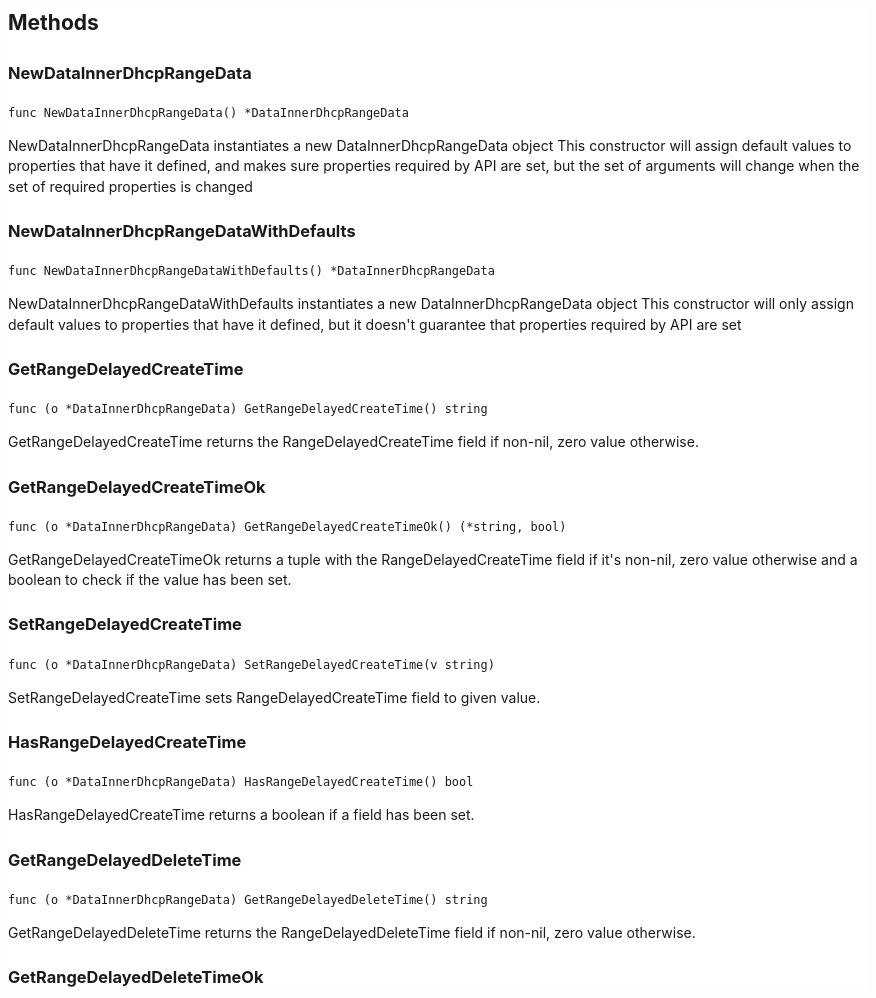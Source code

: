 ## Methods

### NewDataInnerDhcpRangeData

`func NewDataInnerDhcpRangeData() *DataInnerDhcpRangeData`

NewDataInnerDhcpRangeData instantiates a new DataInnerDhcpRangeData object
This constructor will assign default values to properties that have it defined,
and makes sure properties required by API are set, but the set of arguments
will change when the set of required properties is changed

### NewDataInnerDhcpRangeDataWithDefaults

`func NewDataInnerDhcpRangeDataWithDefaults() *DataInnerDhcpRangeData`

NewDataInnerDhcpRangeDataWithDefaults instantiates a new DataInnerDhcpRangeData object
This constructor will only assign default values to properties that have it defined,
but it doesn't guarantee that properties required by API are set

### GetRangeDelayedCreateTime

`func (o *DataInnerDhcpRangeData) GetRangeDelayedCreateTime() string`

GetRangeDelayedCreateTime returns the RangeDelayedCreateTime field if non-nil, zero value otherwise.

### GetRangeDelayedCreateTimeOk

`func (o *DataInnerDhcpRangeData) GetRangeDelayedCreateTimeOk() (*string, bool)`

GetRangeDelayedCreateTimeOk returns a tuple with the RangeDelayedCreateTime field if it's non-nil, zero value otherwise
and a boolean to check if the value has been set.

### SetRangeDelayedCreateTime

`func (o *DataInnerDhcpRangeData) SetRangeDelayedCreateTime(v string)`

SetRangeDelayedCreateTime sets RangeDelayedCreateTime field to given value.

### HasRangeDelayedCreateTime

`func (o *DataInnerDhcpRangeData) HasRangeDelayedCreateTime() bool`

HasRangeDelayedCreateTime returns a boolean if a field has been set.

### GetRangeDelayedDeleteTime

`func (o *DataInnerDhcpRangeData) GetRangeDelayedDeleteTime() string`

GetRangeDelayedDeleteTime returns the RangeDelayedDeleteTime field if non-nil, zero value otherwise.

### GetRangeDelayedDeleteTimeOk
